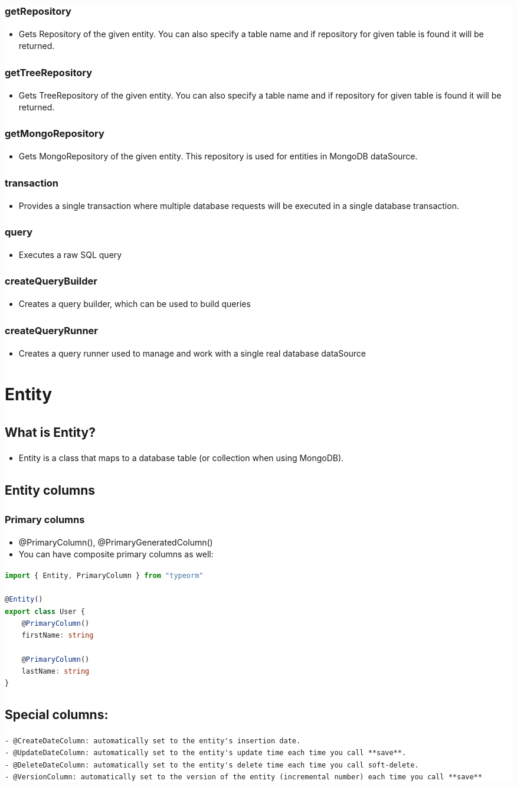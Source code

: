 ### getRepository 
- Gets Repository of the given entity. You can also specify a table name and if repository for given table is found it will be returned. 

### getTreeRepository 
- Gets TreeRepository of the given entity. You can also specify a table name and if repository for given table is found it will be returned.

### getMongoRepository 
- Gets MongoRepository of the given entity. This repository is used for entities in MongoDB dataSource.

### transaction 
- Provides a single transaction where multiple database requests will be executed in a single database transaction. 

### query 
- Executes a raw SQL query

### createQueryBuilder 
- Creates a query builder, which can be used to build queries

### createQueryRunner 
- Creates a query runner used to manage and work with a single real database dataSource

# Entity

## What is Entity?
- Entity is a class that maps to a database table (or collection when using MongoDB). 

## Entity columns

### Primary columns
- @PrimaryColumn(), @PrimaryGeneratedColumn()
- You can have composite primary columns as well:
```ts
import { Entity, PrimaryColumn } from "typeorm"

@Entity()
export class User {
    @PrimaryColumn()
    firstName: string

    @PrimaryColumn()
    lastName: string
}
```
## Special columns: 
    - @CreateDateColumn: automatically set to the entity's insertion date.
    - @UpdateDateColumn: automatically set to the entity's update time each time you call **save**.
    - @DeleteDateColumn: automatically set to the entity's delete time each time you call soft-delete.
    - @VersionColumn: automatically set to the version of the entity (incremental number) each time you call **save**

